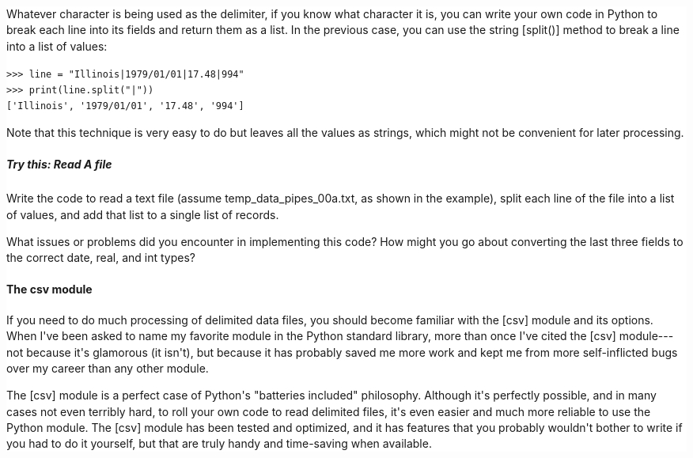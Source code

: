 

Whatever character is being used as the delimiter, if you know what
character it is, you can write your own code in Python to break each
line into its fields and return them as a list. In the previous case,
you can use the string [split()] method to break a line into a
list of values:



```
>>> line = "Illinois|1979/01/01|17.48|994"
>>> print(line.split("|"))
['Illinois', '1979/01/01', '17.48', '994']
```




Note that this technique is very easy to do but leaves all the values as
strings, which might not be convenient for later processing.




##### Try this: Read A file



Write the code to read a text file (assume temp\_data\_pipes\_00a.txt,
as shown in the example), split each line of the file into a list of
values, and add that list to a single list of records.



What issues or problems did you encounter in implementing this code? How
might you go about converting the last three fields to the correct date,
real, and int types?




#### The csv module



If you need to do much processing of delimited data files, you should
become familiar with the [csv] module and its options. When I've
been asked to name my favorite module in the Python standard library,
more than once I've cited the [csv] module---not because it's
glamorous (it isn't), but because it has probably saved me more work and
kept me from more self-inflicted bugs over my career than any other
module.



The [csv] module is a perfect case of Python's "batteries
included" philosophy. Although it's perfectly possible, and in many
cases not even terribly hard, to roll your own code to read delimited
files, it's even easier and much more reliable to use the Python module.
The [csv] module has been tested and optimized, and it has
features that you probably wouldn't bother to write if you had to do it
yourself, but that are truly handy and time-saving when available.
